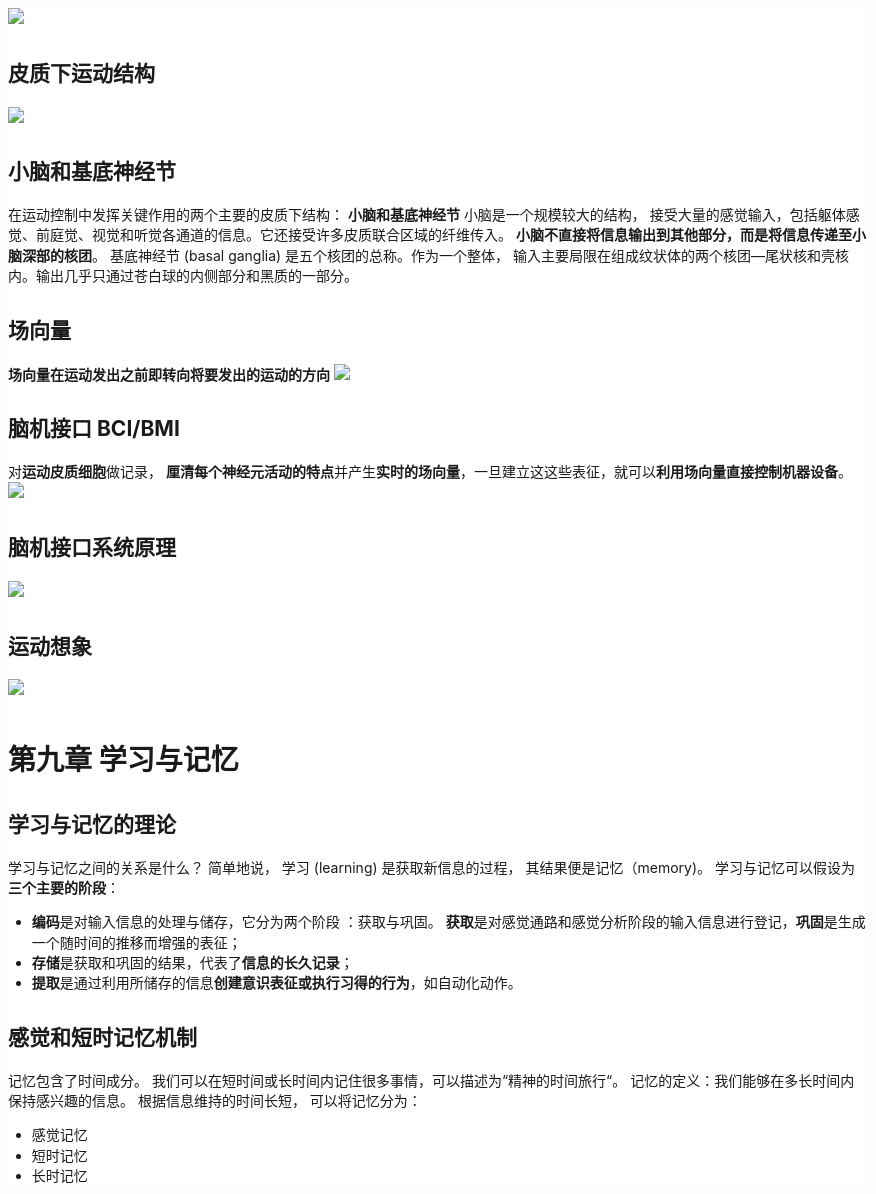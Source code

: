 ![](https://raw.githubusercontent.com/glisses/ImageWarehouse/main/img/%E8%AE%A4%E7%9F%A5%E7%A5%9E%E7%BB%8F%E7%A7%91%E5%AD%A6%E5%AF%BC%E8%AE%BA%E6%9C%9F%E6%9C%AB%E5%A4%8D%E4%B9%A0-37.png)

## 皮质下运动结构

![](https://raw.githubusercontent.com/glisses/ImageWarehouse/main/img/%E8%AE%A4%E7%9F%A5%E7%A5%9E%E7%BB%8F%E7%A7%91%E5%AD%A6%E5%AF%BC%E8%AE%BA%E6%9C%9F%E6%9C%AB%E5%A4%8D%E4%B9%A0-38.png)

## 小脑和基底神经节

在运动控制中发挥关键作用的两个主要的皮质下结构： **小脑和基底神经节**
小脑是一个规模较大的结构， 接受大量的感觉输入，包括躯体感觉、前庭觉、视觉和听觉各通道的信息。它还接受许多皮质联合区域的纤维传入。
**小脑不直接将信息输出到其他部分，而是将信息传递至小脑深部的核团**。 
 基底神经节 (basal ganglia) 是五个核团的总称。作为一个整体， 输入主要局限在组成纹状体的两个核团—尾状核和壳核内。输出几乎只通过苍白球的内侧部分和黑质的一部分。

## 场向量
 **场向量在运动发出之前即转向将要发出的运动的方向**
![](https://raw.githubusercontent.com/glisses/ImageWarehouse/main/img/%E8%AE%A4%E7%9F%A5%E7%A5%9E%E7%BB%8F%E7%A7%91%E5%AD%A6%E5%AF%BC%E8%AE%BA%E6%9C%9F%E6%9C%AB%E5%A4%8D%E4%B9%A0-39.png)

## 脑机接口 BCI/BMI
对**运动皮质细胞**做记录， **厘清每个神经元活动的特点**并产生**实时的场向量**，一旦建立这这些表征，就可以**利用场向量直接控制机器设备**。
![](https://raw.githubusercontent.com/glisses/ImageWarehouse/main/img/%E8%AE%A4%E7%9F%A5%E7%A5%9E%E7%BB%8F%E7%A7%91%E5%AD%A6%E5%AF%BC%E8%AE%BA%E6%9C%9F%E6%9C%AB%E5%A4%8D%E4%B9%A0-40.png)

## 脑机接口系统原理
![](https://raw.githubusercontent.com/glisses/ImageWarehouse/main/img/%E8%AE%A4%E7%9F%A5%E7%A5%9E%E7%BB%8F%E7%A7%91%E5%AD%A6%E5%AF%BC%E8%AE%BA%E6%9C%9F%E6%9C%AB%E5%A4%8D%E4%B9%A0-41.png)

## 运动想象
![](https://raw.githubusercontent.com/glisses/ImageWarehouse/main/img/%E8%AE%A4%E7%9F%A5%E7%A5%9E%E7%BB%8F%E7%A7%91%E5%AD%A6%E5%AF%BC%E8%AE%BA%E6%9C%9F%E6%9C%AB%E5%A4%8D%E4%B9%A0-42.png)

# 第九章 学习与记忆
## 学习与记忆的理论
学习与记忆之间的关系是什么？ 简单地说， 学习 (learning) 是获取新信息的过程， 其结果便是记忆（memory)。
学习与记忆可以假设为**三个主要的阶段**：
 - **编码**是对输入信息的处理与储存，它分为两个阶段 ：获取与巩固。 **获取**是对感觉通路和感觉分析阶段的输入信息进行登记，**巩固**是生成一个随时间的推移而增强的表征；
 - **存储**是获取和巩固的结果，代表了**信息的长久记录**；
 - **提取**是通过利用所储存的信息**创建意识表征或执行习得的行为**，如自动化动作。

## 感觉和短时记忆机制
记忆包含了时间成分。 我们可以在短时间或长时间内记住很多事情，可以描述为“精神的时间旅行“。
记忆的定义：我们能够在多长时间内保持感兴趣的信息。
根据信息维持的时间长短， 可以将记忆分为：
 - 感觉记忆
 - 短时记忆
 - 长时记忆
